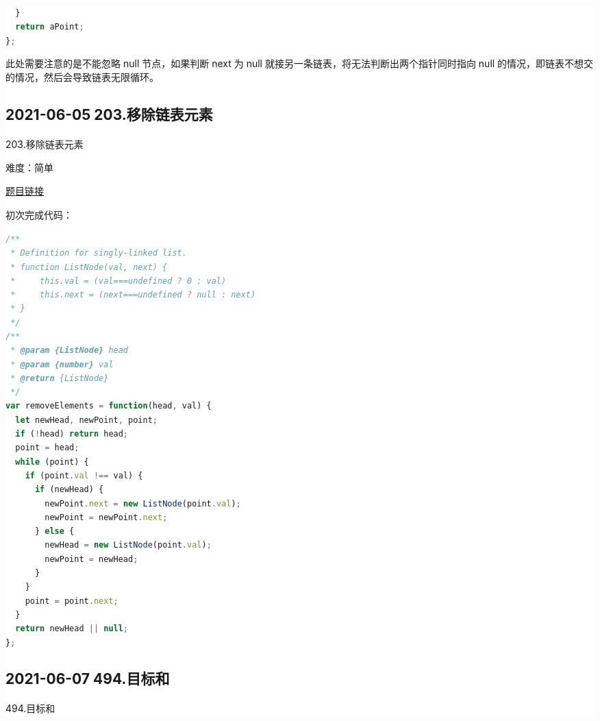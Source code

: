 ```js
  }
  return aPoint;
};
```

此处需要注意的是不能忽略 null 节点，如果判断 next 为 null 就接另一条链表，将无法判断出两个指针同时指向 null 的情况，即链表不想交的情况，然后会导致链表无限循环。

## 2021-06-05 203.移除链表元素

203.移除链表元素

难度：简单

[题目链接](https://leetcode-cn.com/problems/remove-linked-list-elements/)

初次完成代码：

```js
/**
 * Definition for singly-linked list.
 * function ListNode(val, next) {
 *     this.val = (val===undefined ? 0 : val)
 *     this.next = (next===undefined ? null : next)
 * }
 */
/**
 * @param {ListNode} head
 * @param {number} val
 * @return {ListNode}
 */
var removeElements = function(head, val) {
  let newHead, newPoint, point;
  if (!head) return head;
  point = head;
  while (point) {
    if (point.val !== val) {
      if (newHead) {
        newPoint.next = new ListNode(point.val);
        newPoint = newPoint.next;
      } else {
        newHead = new ListNode(point.val);
        newPoint = newHead;
      }
    }
    point = point.next;
  }
  return newHead || null;
};
```

## 2021-06-07 494.目标和

494.目标和
